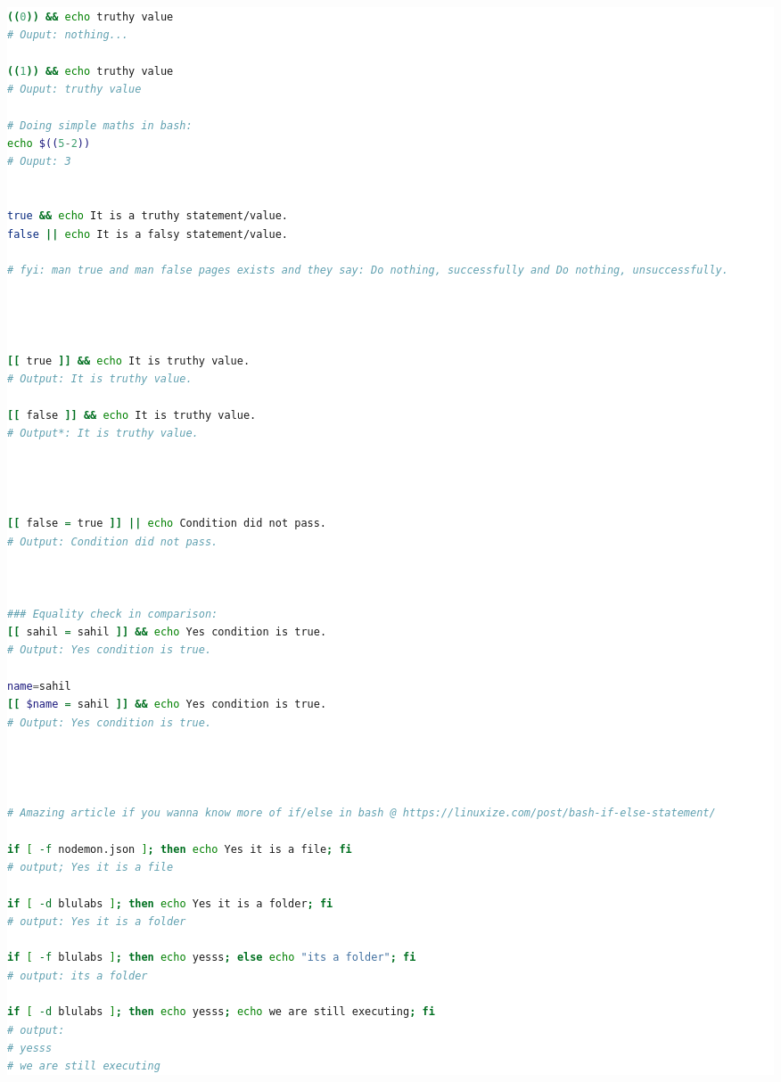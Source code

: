 ```bash
((0)) && echo truthy value
# Ouput: nothing...

((1)) && echo truthy value
# Ouput: truthy value

# Doing simple maths in bash:
echo $((5-2))
# Ouput: 3


true && echo It is a truthy statement/value.
false || echo It is a falsy statement/value.

# fyi: man true and man false pages exists and they say: Do nothing, successfully and Do nothing, unsuccessfully.




[[ true ]] && echo It is truthy value.
# Output: It is truthy value.

[[ false ]] && echo It is truthy value.
# Output*: It is truthy value.




[[ false = true ]] || echo Condition did not pass.
# Output: Condition did not pass.



### Equality check in comparison:
[[ sahil = sahil ]] && echo Yes condition is true.
# Output: Yes condition is true.

name=sahil
[[ $name = sahil ]] && echo Yes condition is true.
# Output: Yes condition is true.




# Amazing article if you wanna know more of if/else in bash @ https://linuxize.com/post/bash-if-else-statement/

if [ -f nodemon.json ]; then echo Yes it is a file; fi
# output; Yes it is a file

if [ -d blulabs ]; then echo Yes it is a folder; fi
# output: Yes it is a folder

if [ -f blulabs ]; then echo yesss; else echo "its a folder"; fi
# output: its a folder

if [ -d blulabs ]; then echo yesss; echo we are still executing; fi
# output:
# yesss
# we are still executing


```